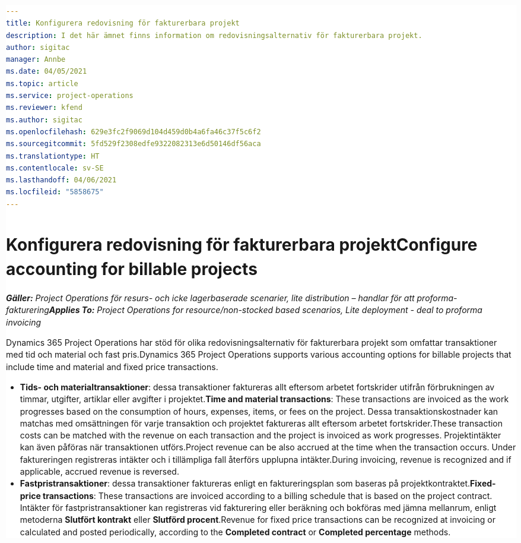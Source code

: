 ```yaml
---
title: Konfigurera redovisning för fakturerbara projekt
description: I det här ämnet finns information om redovisningsalternativ för fakturerbara projekt.
author: sigitac
manager: Annbe
ms.date: 04/05/2021
ms.topic: article
ms.service: project-operations
ms.reviewer: kfend
ms.author: sigitac
ms.openlocfilehash: 629e3fc2f9069d104d459d0b4a6fa46c37f5c6f2
ms.sourcegitcommit: 5fd529f2308edfe9322082313e6d50146df56aca
ms.translationtype: HT
ms.contentlocale: sv-SE
ms.lasthandoff: 04/06/2021
ms.locfileid: "5858675"
---
```

# <a name="configure-accounting-for-billable-projects"></a><span data-ttu-id="6518e-103">Konfigurera redovisning för fakturerbara projekt</span><span class="sxs-lookup"><span data-stu-id="6518e-103">Configure accounting for billable projects</span></span>

<span data-ttu-id="6518e-104">_**Gäller:** Project Operations för resurs- och icke lagerbaserade scenarier, lite distribution – handlar för att proforma-fakturering_</span><span class="sxs-lookup"><span data-stu-id="6518e-104">_**Applies To:** Project Operations for resource/non-stocked based scenarios, Lite deployment - deal to proforma invoicing_</span></span>

<span data-ttu-id="6518e-105">Dynamics 365 Project Operations har stöd för olika redovisningsalternativ för fakturerbara projekt som omfattar transaktioner med tid och material och fast pris.</span><span class="sxs-lookup"><span data-stu-id="6518e-105">Dynamics 365 Project Operations supports various accounting options for billable projects that include time and material and fixed price transactions.</span></span>

- <span data-ttu-id="6518e-106">**Tids- och materialtransaktioner**: dessa transaktioner faktureras allt eftersom arbetet fortskrider utifrån förbrukningen av timmar, utgifter, artiklar eller avgifter i projektet.</span><span class="sxs-lookup"><span data-stu-id="6518e-106">**Time and material transactions**: These transactions are invoiced as the work progresses based on the consumption of hours, expenses, items, or fees on the project.</span></span> <span data-ttu-id="6518e-107">Dessa transaktionskostnader kan matchas med omsättningen för varje transaktion och projektet faktureras allt eftersom arbetet fortskrider.</span><span class="sxs-lookup"><span data-stu-id="6518e-107">These transaction costs can be matched with the revenue on each transaction and the project is invoiced as work progresses.</span></span> <span data-ttu-id="6518e-108">Projektintäkter kan även påföras när transaktionen utförs.</span><span class="sxs-lookup"><span data-stu-id="6518e-108">Project revenue can be also accrued at the time when the transaction occurs.</span></span> <span data-ttu-id="6518e-109">Under faktureringen registreras intäkter och i tillämpliga fall återförs upplupna intäkter.</span><span class="sxs-lookup"><span data-stu-id="6518e-109">During invoicing, revenue is recognized and if applicable, accrued revenue is reversed.</span></span>
- <span data-ttu-id="6518e-110">**Fastpristransaktioner**: dessa transaktioner faktureras enligt en faktureringsplan som baseras på projektkontraktet.</span><span class="sxs-lookup"><span data-stu-id="6518e-110">**Fixed-price transactions**: These transactions are invoiced according to a billing schedule that is based on the project contract.</span></span> <span data-ttu-id="6518e-111">Intäkter för fastpristransaktioner kan registreras vid fakturering eller beräkning och bokföras med jämna mellanrum, enligt metoderna **Slutfört kontrakt** eller **Slutförd procent**.</span><span class="sxs-lookup"><span data-stu-id="6518e-111">Revenue for fixed price transactions can be recognized at invoicing or calculated and posted periodically, according to the **Completed contract** or **Completed percentage** methods.</span></span>
